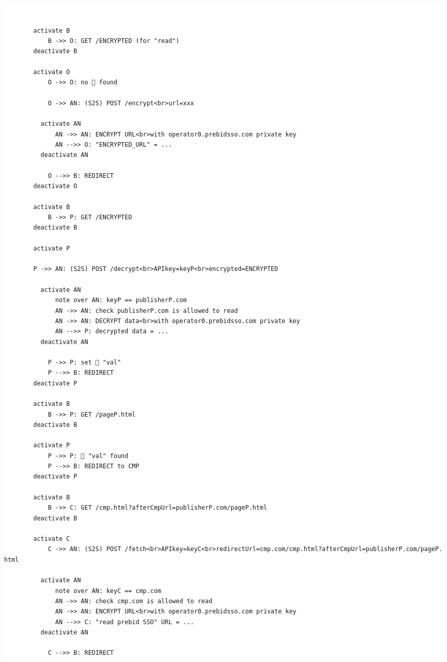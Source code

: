 ```mermaid


        activate B
            B ->> O: GET /ENCRYPTED (for "read")
        deactivate B

        activate O
            O ->> O: no 🍪 found

            O ->> AN: (S2S) POST /encrypt<br>url=xxx

          activate AN
              AN ->> AN: ENCRYPT URL<br>with operator0.prebidsso.com private key
              AN -->> O: "ENCRYPTED_URL" = ...
          deactivate AN

            O -->> B: REDIRECT
        deactivate O

        activate B
            B ->> P: GET /ENCRYPTED
        deactivate B

        activate P

        P ->> AN: (S2S) POST /decrypt<br>APIkey=keyP<br>encrypted=ENCRYPTED

          activate AN
              note over AN: keyP == publisherP.com
              AN ->> AN: check publisherP.com is allowed to read
              AN ->> AN: DECRYPT data<br>with operator0.prebidsso.com private key
              AN -->> P: decrypted data = ...
          deactivate AN

            P ->> P: set 🍪 "val"
            P -->> B: REDIRECT
        deactivate P

        activate B
            B ->> P: GET /pageP.html
        deactivate B

        activate P
            P ->> P: 🍪 "val" found
            P -->> B: REDIRECT to CMP
        deactivate P

        activate B
            B ->> C: GET /cmp.html?afterCmpUrl=publisherP.com/pageP.html
        deactivate B

        activate C
            C ->> AN: (S2S) POST /fetch<br>APIkey=keyC<br>redirectUrl=cmp.com/cmp.html?afterCmpUrl=publisherP.com/pageP.html

          activate AN
              note over AN: keyC == cmp.com
              AN ->> AN: check cmp.com is allowed to read
              AN ->> AN: ENCRYPT URL<br>with operator0.prebidsso.com private key
              AN -->> C: "read prebid SSO" URL = ...
          deactivate AN

            C -->> B: REDIRECT
```